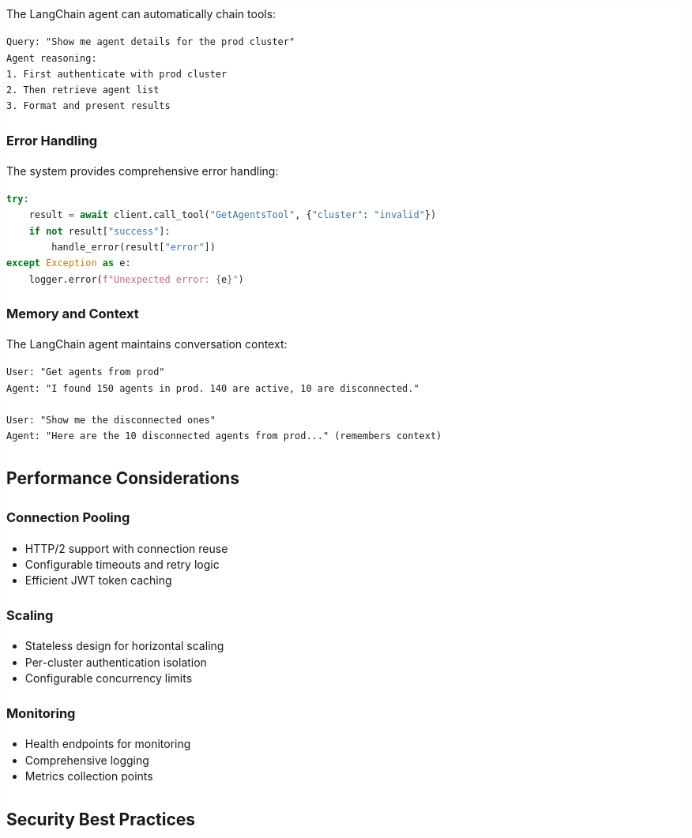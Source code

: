 The LangChain agent can automatically chain tools:

```
Query: "Show me agent details for the prod cluster"
Agent reasoning:
1. First authenticate with prod cluster
2. Then retrieve agent list
3. Format and present results
```

### Error Handling

The system provides comprehensive error handling:

```python
try:
    result = await client.call_tool("GetAgentsTool", {"cluster": "invalid"})
    if not result["success"]:
        handle_error(result["error"])
except Exception as e:
    logger.error(f"Unexpected error: {e}")
```

### Memory and Context

The LangChain agent maintains conversation context:

```
User: "Get agents from prod"
Agent: "I found 150 agents in prod. 140 are active, 10 are disconnected."

User: "Show me the disconnected ones"
Agent: "Here are the 10 disconnected agents from prod..." (remembers context)
```

## Performance Considerations

### Connection Pooling
- HTTP/2 support with connection reuse
- Configurable timeouts and retry logic
- Efficient JWT token caching

### Scaling
- Stateless design for horizontal scaling
- Per-cluster authentication isolation
- Configurable concurrency limits

### Monitoring
- Health endpoints for monitoring
- Comprehensive logging
- Metrics collection points

## Security Best Practices
